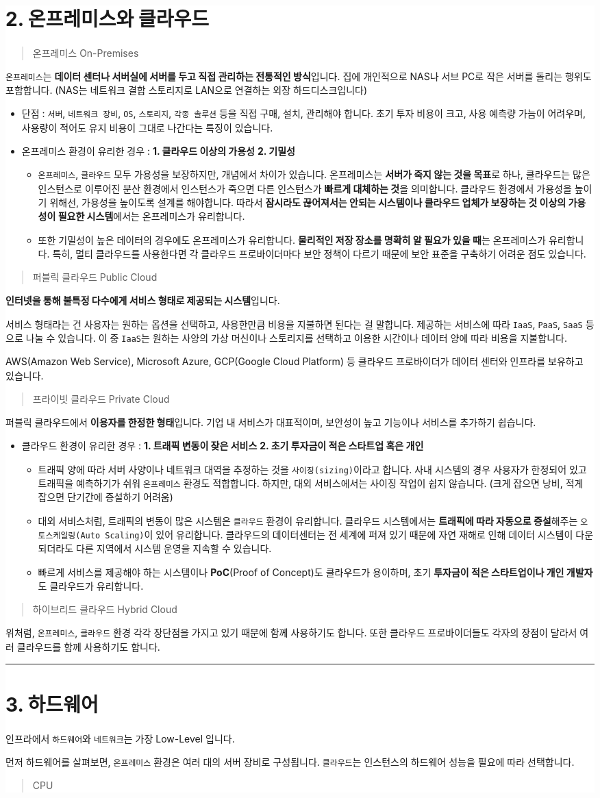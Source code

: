 # 2. 온프레미스와 클라우드

> 온프레미스 On-Premises

`온프레미스`는 **데이터 센터나 서버실에 서버를 두고 직접 관리하는 전통적인 방식**입니다. 집에 개인적으로 NAS나 서브 PC로 작은 서버를 돌리는 행위도 포함합니다. (NAS는 네트워크 결합 스토리지로 LAN으로 연결하는 외장 하드디스크입니다)

- 단점 : `서버`, `네트워크 장비`, `OS`, `스토리지`, `각종 솔루션` 등을 직접 구매, 설치, 관리해야 합니다. 초기 투자 비용이 크고, 사용 예측량 가늠이 어려우며, 사용량이 적어도 유지 비용이 그대로 나간다는 특징이 있습니다.

- 온프레미스 환경이 유리한 경우 : **1. 클라우드 이상의 가용성** **2. 기밀성**

  - `온프레미스`, `클라우드` 모두 가용성을 보장하지만, 개념에서 차이가 있습니다. 온프레미스는 **서버가 죽지 않는 것을 목표**로 하나, 클라우드는 많은 인스턴스로 이루어진 분산 환경에서 인스턴스가 죽으면 다른 인스턴스가 **빠르게 대체하는 것**을 의미합니다. 클라우드 환경에서 가용성을 높이기 위해선, 가용성을 높이도록 설계를 해야합니다. 따라서 **잠시라도 끊어져서는 안되는 시스템이나 클라우드 업체가 보장하는 것 이상의 가용성이 필요한 시스템**에서는 온프레미스가 유리합니다.

  - 또한 기밀성이 높은 데이터의 경우에도 온프레미스가 유리합니다. **물리적인 저장 장소를 명확히 알 필요가 있을 때**는 온프레미스가 유리합니다. 특히, 멀티 클라우드를 사용한다면 각 클라우드 프로바이더마다 보안 정책이 다르기 때문에 보안 표준을 구축하기 어려운 점도 있습니다.

> 퍼블릭 클라우드 Public Cloud

**인터넷을 통해 불특정 다수에게 서비스 형태로 제공되는 시스템**입니다.

서비스 형태라는 건 사용자는 원하는 옵션을 선택하고, 사용한만큼 비용을 지불하면 된다는 걸 말합니다. 제공하는 서비스에 따라 `IaaS`, `PaaS`, `SaaS` 등으로 나눌 수 있습니다. 이 중 `IaaS`는 원하는 사양의 가상 머신이나 스토리지를 선택하고 이용한 시간이나 데이터 양에 따라 비용을 지불합니다.

AWS(Amazon Web Service), Microsoft Azure, GCP(Google Cloud Platform) 등 클라우드 프로바이더가 데이터 센터와 인프라를 보유하고 있습니다.

> 프라이빗 클라우드 Private Cloud

퍼블릭 클라우드에서 **이용자를 한정한 형태**입니다. 기업 내 서비스가 대표적이며, 보안성이 높고 기능이나 서비스를 추가하기 쉽습니다.

- 클라우드 환경이 유리한 경우 : **1. 트래픽 변동이 잦은 서비스** **2. 초기 투자금이 적은 스타트업 혹은 개인**

  - 트래픽 양에 따라 서버 사양이나 네트워크 대역을 추정하는 것을 `사이징(sizing)`이라고 합니다. 사내 시스템의 경우 사용자가 한정되어 있고 트래픽을 예측하기가 쉬워 `온프레미스` 환경도 적합합니다. 하지만, 대외 서비스에서는 사이징 작업이 쉽지 않습니다. (크게 잡으면 낭비, 적게 잡으면 단기간에 증설하기 어려움)
  - 대외 서비스처럼, 트래픽의 변동이 많은 시스템은 `클라우드` 환경이 유리합니다. 클라우드 시스템에서는 **트래픽에 따라 자동으로 증설**해주는 `오토스케일링(Auto Scaling)`이 있어 유리합니다. 클라우드의 데이터센터는 전 세계에 퍼져 있기 때문에 자연 재해로 인해 데이터 시스템이 다운되더라도 다른 지역에서 시스템 운영을 지속할 수 있습니다.

  - 빠르게 서비스를 제공해야 하는 시스템이나 **PoC**(Proof of Concept)도 클라우드가 용이하며, 초기 **투자금이 적은 스타트업이나 개인 개발자**도 클라우드가 유리합니다.

> 하이브리드 클라우드 Hybrid Cloud

위처럼, `온프레미스`, `클라우드` 환경 각각 장단점을 가지고 있기 때문에 함께 사용하기도 합니다. 또한 클라우드 프로바이더들도 각자의 장점이 달라서 여러 클라우드를 함께 사용하기도 합니다.

---

# 3. 하드웨어

인프라에서 `하드웨어`와 `네트워크`는 가장 Low-Level 입니다.

먼저 하드웨어를 살펴보면, `온프레미스` 환경은 여러 대의 서버 장비로 구성됩니다. `클라우드`는 인스턴스의 하드웨어 성능을 필요에 따라 선택합니다.

> CPU
